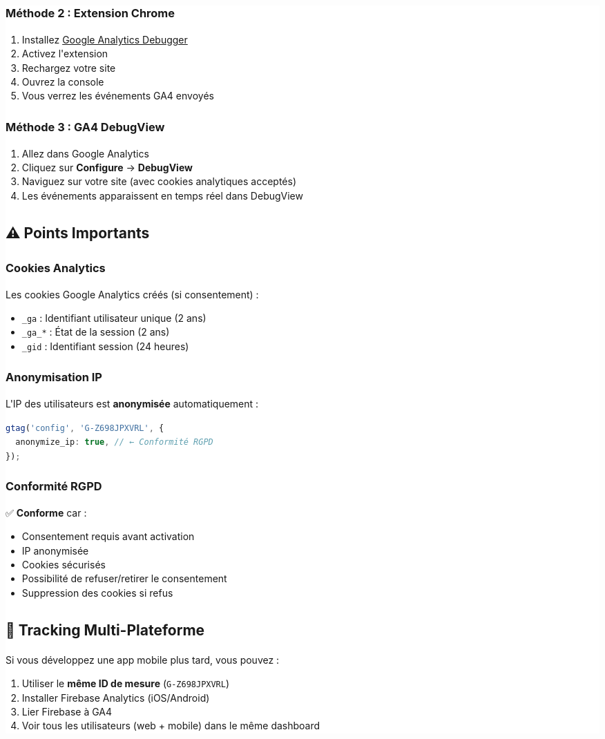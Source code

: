 ### Méthode 2 : Extension Chrome

1. Installez [Google Analytics Debugger](https://chrome.google.com/webstore/detail/google-analytics-debugger)
2. Activez l'extension
3. Rechargez votre site
4. Ouvrez la console
5. Vous verrez les événements GA4 envoyés

### Méthode 3 : GA4 DebugView

1. Allez dans Google Analytics
2. Cliquez sur **Configure** → **DebugView**
3. Naviguez sur votre site (avec cookies analytiques acceptés)
4. Les événements apparaissent en temps réel dans DebugView

## ⚠️ Points Importants

### Cookies Analytics

Les cookies Google Analytics créés (si consentement) :

- `_ga` : Identifiant utilisateur unique (2 ans)
- `_ga_*` : État de la session (2 ans)
- `_gid` : Identifiant session (24 heures)

### Anonymisation IP

L'IP des utilisateurs est **anonymisée** automatiquement :
```typescript
gtag('config', 'G-Z698JPXVRL', {
  anonymize_ip: true, // ← Conformité RGPD
});
```

### Conformité RGPD

✅ **Conforme** car :
- Consentement requis avant activation
- IP anonymisée
- Cookies sécurisés
- Possibilité de refuser/retirer le consentement
- Suppression des cookies si refus

## 📱 Tracking Multi-Plateforme

Si vous développez une app mobile plus tard, vous pouvez :

1. Utiliser le **même ID de mesure** (`G-Z698JPXVRL`)
2. Installer Firebase Analytics (iOS/Android)
3. Lier Firebase à GA4
4. Voir tous les utilisateurs (web + mobile) dans le même dashboard
